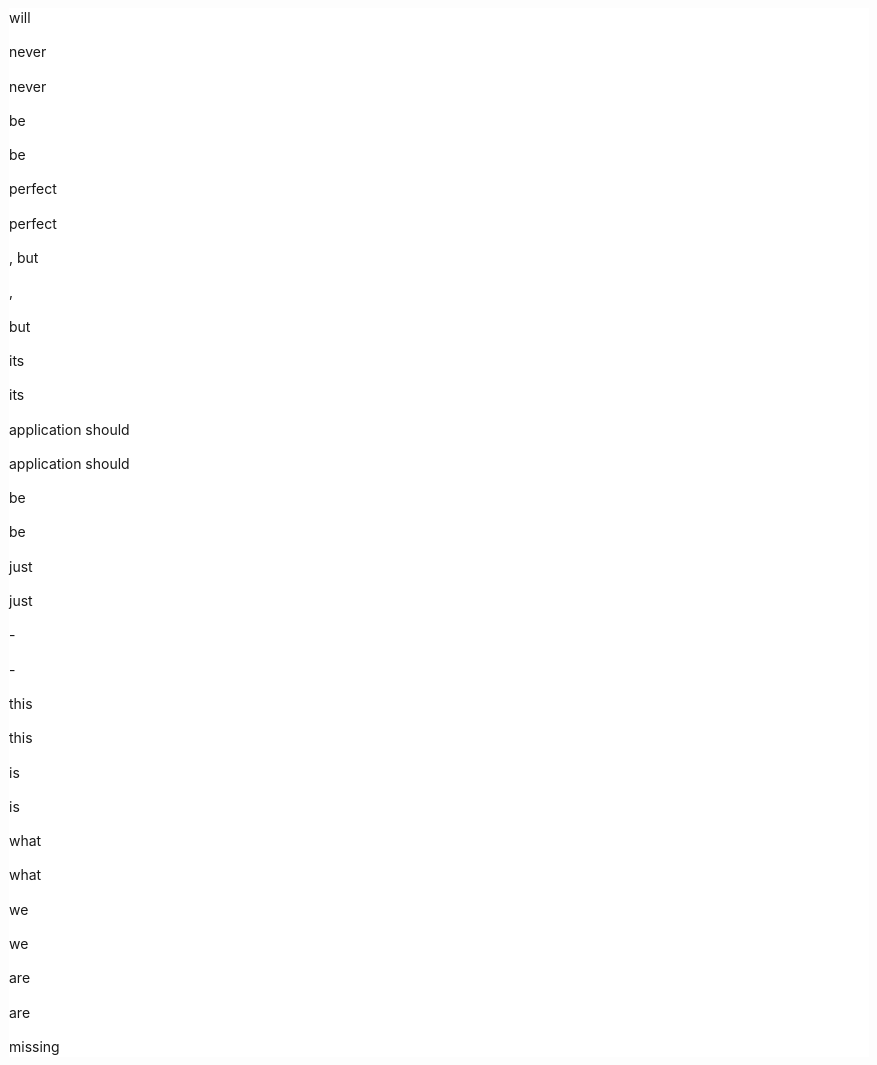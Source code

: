 will

never

never

be

be

perfect

perfect

,
but

,

but

its

its

application
should

application
should

be

be

just

just

\-

\-

this

this

is

is

what

what

we

we

are

are

missing
